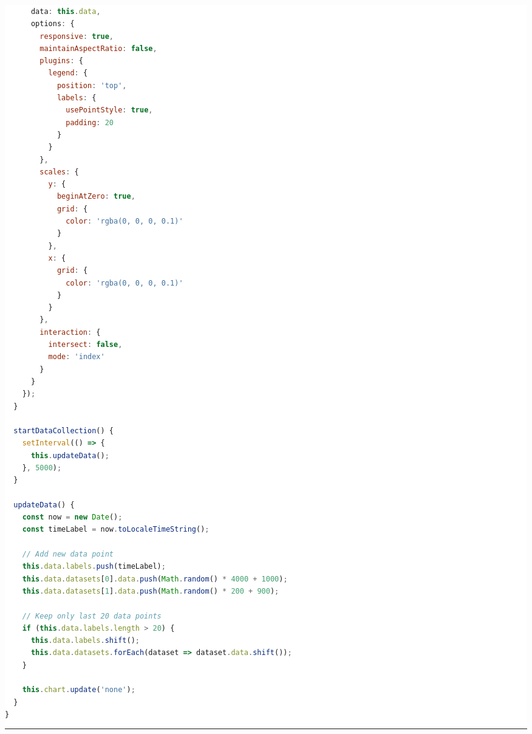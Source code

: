 ```javascript
      data: this.data,
      options: {
        responsive: true,
        maintainAspectRatio: false,
        plugins: {
          legend: {
            position: 'top',
            labels: {
              usePointStyle: true,
              padding: 20
            }
          }
        },
        scales: {
          y: {
            beginAtZero: true,
            grid: {
              color: 'rgba(0, 0, 0, 0.1)'
            }
          },
          x: {
            grid: {
              color: 'rgba(0, 0, 0, 0.1)'
            }
          }
        },
        interaction: {
          intersect: false,
          mode: 'index'
        }
      }
    });
  }
  
  startDataCollection() {
    setInterval(() => {
      this.updateData();
    }, 5000);
  }
  
  updateData() {
    const now = new Date();
    const timeLabel = now.toLocaleTimeString();
    
    // Add new data point
    this.data.labels.push(timeLabel);
    this.data.datasets[0].data.push(Math.random() * 4000 + 1000);
    this.data.datasets[1].data.push(Math.random() * 200 + 900);
    
    // Keep only last 20 data points
    if (this.data.labels.length > 20) {
      this.data.labels.shift();
      this.data.datasets.forEach(dataset => dataset.data.shift());
    }
    
    this.chart.update('none');
  }
}
```

---